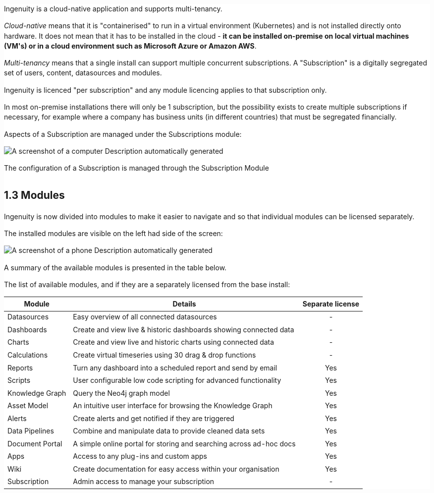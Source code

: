 Ingenuity is a cloud-native application and supports multi-tenancy.

*Cloud-native* means that it is "containerised" to run in a virtual
environment (Kubernetes) and is not installed directly onto hardware. It
does not mean that it has to be installed in the cloud - **it can be
installed on-premise on local virtual machines (VM's) or in a cloud
environment such as Microsoft Azure or Amazon AWS**.

*Multi-tenancy* means that a single install can support multiple
concurrent subscriptions. A "Subscription" is a digitally segregated set
of users, content, datasources and modules.

Ingenuity is licenced "per subscription" and any module licencing
applies to that subscription only.

In most on-premise installations there will only be 1 subscription, but
the possibility exists to create multiple subscriptions if necessary,
for example where a company has business units (in different countries)
that must be segregated financially.

Aspects of a Subscription are managed under the Subscriptions module:

![A screenshot of a computer Description automatically generated](~/assets/quick-start-guide/image3.png)
<p>The configuration of a Subscription is managed through
the Subscription Module</p>


## 1.3 Modules

Ingenuity is now divided into modules to make it easier to navigate and
so that individual modules can be licensed separately.

The installed modules are visible on the left had side of the screen:

![A screenshot of a phone Description automatically
generated](~/assets/quick-start-guide/image4.png)

A summary of the available modules is presented in the table below.

The list of available modules, and if they are a separately licensed
from the base install:

|**Module**|**Details**|**Separate license**|
|---|---|:-:|
|Datasources  |Easy overview of all connected datasources|\-|
|Dashboards   |Create and view live & historic dashboards showing connected data|\-|
|Charts       |Create and view live and historic charts using connected data|\-|
|Calculations |Create virtual timeseries using 30 drag & drop functions|\-|
|Reports      |Turn any dashboard into a scheduled report and send by email|Yes|
|Scripts      |User configurable low code scripting for advanced functionality|Yes|
|Knowledge Graph|Query the Neo4j graph model|Yes|
|Asset Model  |An intuitive user interface for browsing the Knowledge Graph |Yes|
|Alerts       |Create alerts and get notified if they are triggered|Yes|
|Data Pipelines |Combine and manipulate data to provide cleaned data sets|Yes|
|Document Portal|A simple online portal for storing and searching across ad-hoc docs|Yes|
|Apps         |Access to any plug-ins and custom apps|Yes|
|Wiki         |Create documentation for easy access within your organisation|Yes|
|Subscription |Admin access to manage your subscription |\-|